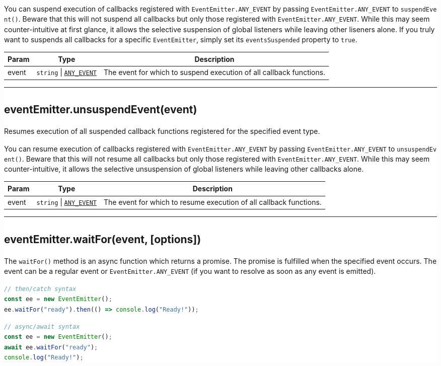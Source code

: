 You can suspend execution of callbacks registered with `EventEmitter.ANY_EVENT` by passing
`EventEmitter.ANY_EVENT` to `suspendEvent()`. Beware that this will not suspend all callbacks
but only those registered with `EventEmitter.ANY_EVENT`. While this may seem counter-intuitive
at first glance, it allows the selective suspension of global listeners while leaving other
liseners alone. If you truly want to suspends all callbacks for a specific `EventEmitter`,
simply set its `eventsSuspended` property to `true`.




| Param | Type | Description |
| --- | --- | --- |
| event | <code>string</code> \| [<code>ANY\_EVENT</code>](#EventEmitter.ANY_EVENT) | The event for which to suspend execution of all callback functions. |


* * *

<a name="EventEmitter+unsuspendEvent"></a>

## eventEmitter.unsuspendEvent(event)
Resumes execution of all suspended callback functions registered for the specified event type.

You can resume execution of callbacks registered with `EventEmitter.ANY_EVENT` by passing
`EventEmitter.ANY_EVENT` to `unsuspendEvent()`. Beware that this will not resume all callbacks
but only those registered with `EventEmitter.ANY_EVENT`. While this may seem counter-intuitive,
it allows the selective unsuspension of global listeners while leaving other callbacks alone.




| Param | Type | Description |
| --- | --- | --- |
| event | <code>string</code> \| [<code>ANY\_EVENT</code>](#EventEmitter.ANY_EVENT) | The event for which to resume execution of all callback functions. |


* * *

<a name="EventEmitter+waitFor"></a>

## eventEmitter.waitFor(event, [options])
The `waitFor()` method is an async function which returns a promise. The promise is fulfilled
when the specified event occurs. The event can be a regular event or `EventEmitter.ANY_EVENT`
(if you want to resolve as soon as any event is emitted).

```javascript
// then/catch syntax
const ee = new EventEmitter();
ee.waitFor("ready").then(() => console.log("Ready!"));
```

```javascript
// async/await syntax
const ee = new EventEmitter();
await ee.waitFor("ready");
console.log("Ready!");
```

